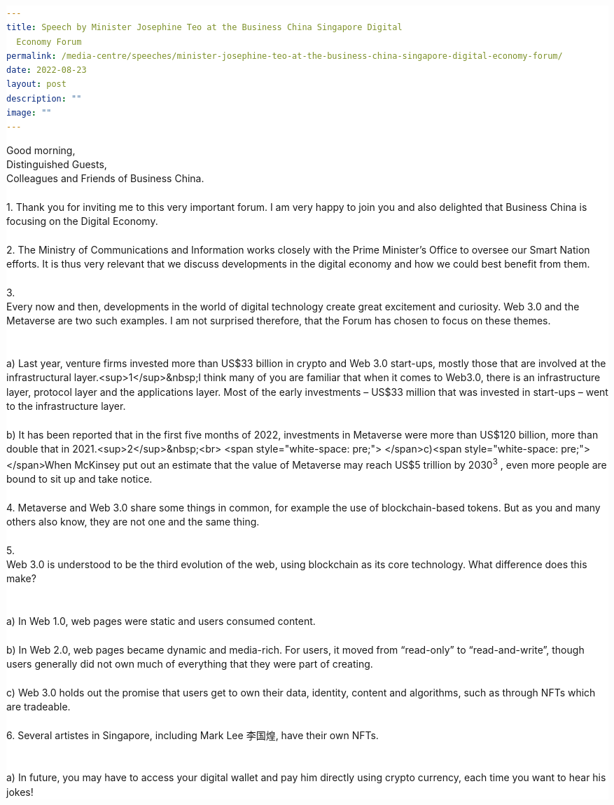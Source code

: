 ```yaml
---
title: Speech by Minister Josephine Teo at the Business China Singapore Digital
  Economy Forum
permalink: /media-centre/speeches/minister-josephine-teo-at-the-business-china-singapore-digital-economy-forum/
date: 2022-08-23
layout: post
description: ""
image: ""
---
```

Good morning,<span> </span><br>
Distinguished Guests,<br>
Colleagues and Friends of Business China.<br>
<br>
1.<span style="white-space: pre;"> 		</span>Thank you for inviting me to this very important forum. I am very happy to join you and also delighted that Business China is focusing on the Digital Economy.<br>
<br>
2.<span style="white-space: pre;"> 		</span>The Ministry of Communications and Information works closely with the Prime Minister’s Office to oversee our Smart Nation efforts. It is thus very relevant that we discuss developments in the digital economy and how we could best benefit from them.<br>
<br>
3.<span style="white-space: pre;"> 		</span>Every now and then, developments in the world of digital technology create great excitement and curiosity. Web 3.0 and the Metaverse are two such examples. I am not surprised therefore, that the Forum has chosen to focus on these themes.<br>
<br>
<span style="white-space: pre;">		</span>a)<span style="white-space: pre;"> 		</span>Last year, venture firms invested more than US$33 billion in crypto and Web 3.0 start-ups, mostly those that are involved at the infrastructural layer.<sup>1</sup>&nbsp;I think many of you are familiar that when it comes to Web3.0, there is an infrastructure layer, protocol layer and the applications layer. Most of the early investments – US$33 million that was invested in start-ups – went to the infrastructure layer.<br>
<span style="white-space: pre;">		</span>b)<span style="white-space: pre;"> 		</span>It has been reported that in the first five months of 2022, investments in Metaverse were more than US$120 billion, more than double that in 2021.<sup>2</sup>&nbsp;<br>
<span style="white-space: pre;">		</span>c)<span style="white-space: pre;"> 		</span>When McKinsey put out an estimate that the value of Metaverse may reach US$5 trillion by 2030<sup>3</sup>&nbsp;, even more people are bound to sit up and take notice.<br>
<br>
4.<span style="white-space: pre;"> 		</span>Metaverse and Web 3.0 share some things in common, for example the use of blockchain-based tokens. But as you and many others also know, they are not one and the same thing.<br>
<br>
5.<span style="white-space: pre;"> 		</span>Web 3.0 is understood to be the third evolution of the web, using blockchain as its core technology. What difference does this make?<br>
<br>
<span style="white-space: pre;">		</span>a)<span style="white-space: pre;"> 		</span>In Web 1.0, web pages were static and users consumed content.<br>
<span style="white-space: pre;">		</span>b)<span style="white-space: pre;"> 		</span>In Web 2.0, web pages became dynamic and media-rich. For users, it moved from “read-only” to “read-and-write”, though users generally did not own much of everything that they were part of creating.<br>
<span style="white-space: pre;">		</span>c)<span style="white-space: pre;"> 		</span>Web 3.0 holds out the promise that users get to own their data, identity, content and algorithms, such as through NFTs which are tradeable.&nbsp;&nbsp;<br>
<br>
6.<span style="white-space: pre;"> 		</span>Several artistes in Singapore, including Mark Lee 李国煌, have their own NFTs.&nbsp;&nbsp;<br>
<br>
<span style="white-space: pre;">		</span>a)<span style="white-space: pre;"> 		</span>In future, you may have to access your digital wallet and pay him directly using crypto currency, each time you want to hear his jokes!<br>